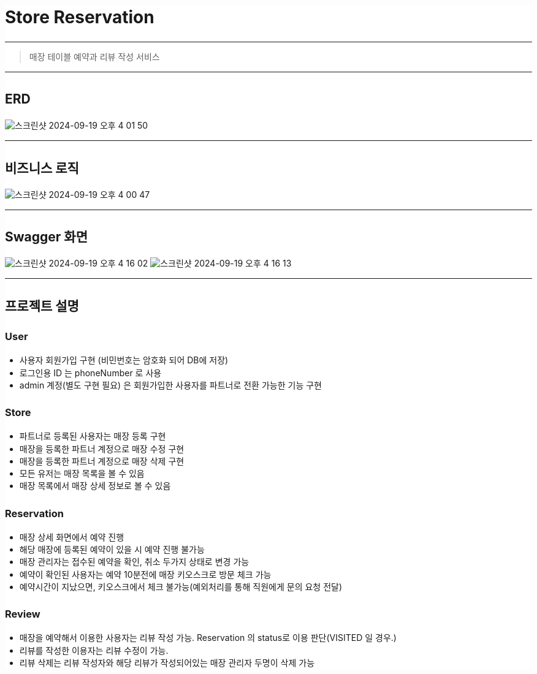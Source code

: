 # Store Reservation
---

>매장 테이블 예약과 리뷰 작성 서비스

---

## ERD
<img width="957" alt="스크린샷 2024-09-19 오후 4 01 50" src="https://github.com/user-attachments/assets/89db857c-843d-4b02-81f0-aa16d041991f">

---

## 비즈니스 로직
<img width="432" alt="스크린샷 2024-09-19 오후 4 00 47" src="https://github.com/user-attachments/assets/57e58055-d245-4b7f-b7da-99672a7a815e">

---

## Swagger 화면


<img width="1840" alt="스크린샷 2024-09-19 오후 4 16 02" src="https://github.com/user-attachments/assets/810187ce-2b9a-4246-9bb6-539d30c96906">
<img width="1840" alt="스크린샷 2024-09-19 오후 4 16 13" src="https://github.com/user-attachments/assets/93dafc74-b168-41af-bb06-98cb0558af44">

---

## 프로젝트 설명
### User
- 사용자 회원가입 구현 (비민번호는 암호화 되어 DB에 저장)
- 로그인용 ID 는 phoneNumber 로 사용
- admin 계정(별도 구현 필요) 은 회원가입한 사용자를 파트너로 전환 가능한 기능 구현

### Store
- 파트너로 등록된 사용자는 매장 등록 구현
- 매장을 등록한 파트너 계정으로 매장 수정 구현
- 매장을 등록한 파트너 계정으로 매장 삭제 구현
- 모든 유저는 매장 목록을 볼 수 있음
- 매장 목록에서 매장 상세 정보로 볼 수 있음

### Reservation
- 매장 상세 화면에서 예약 진행
- 해당 매장에 등록된 예약이 있을 시 예약 진행 불가능
- 매장 관리자는 접수된 예약을 확인, 취소 두가지 상태로 변경 가능
- 예약이 확인된 사용자는 예약 10분전에 매장 키오스크로 방문 체크 가능
- 예약시간이 지났으면, 키오스크에서 체크 불가능(예외처리를 통해 직원에게 문의 요청 전달)

### Review
- 매장을 예약해서 이용한 사용자는 리뷰 작성 가능. Reservation 의 status로 이용 판단(VISITED 일 경우.)
- 리뷰를 작성한 이용자는 리뷰 수정이 가능.
- 리뷰 삭제는 리뷰 작성자와 해당 리뷰가 작성되어있는 매장 관리자 두명이 삭제 가능
